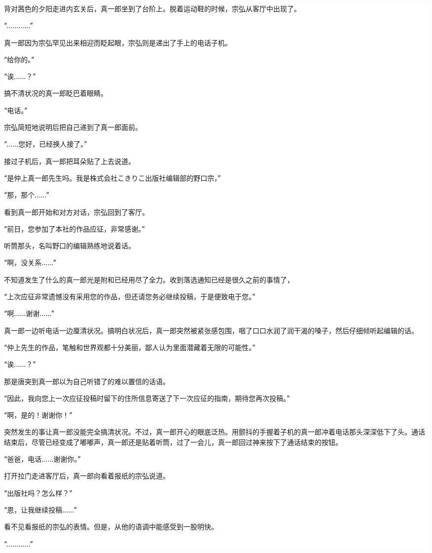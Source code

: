 背对茜色的夕阳走进内玄关后，真一郎坐到了台阶上。脱着运动鞋的时候，宗弘从客厅中出现了。

“…………”

真一郎因为宗弘罕见出来相迎而眨起眼，宗弘则是递出了手上的电话子机。

“给你的。”

“诶……？”

搞不清状况的真一郎眨巴着眼睛。

“电话。”

宗弘简短地说明后把自己递到了真一郎面前。

“……您好，已经换人接了。”

接过子机后，真一郎把耳朵贴了上去说道。

“是仲上真一郎先生吗。我是株式会社こきりこ出版社编辑部的野口宗，”

“那，那个……”

看到真一郎开始和对方对话，宗弘回到了客厅。

“前日，您参加了本社的作品应征，非常感谢。”

听筒那头，名叫野口的编辑熟练地说着话。

“啊，没关系……”

不知道发生了什么的真一郎光是附和已经用尽了全力。收到落选通知已经是很久之前的事情了，

“上次应征非常遗憾没有采用您的作品，但还请您务必继续投稿，于是便致电于您。”

“啊……谢谢……”

真一郎一边听电话一边厘清状况。搞明白状况后，真一郎突然被紧张感包围，咽了口口水润了润干渴的嗓子，然后仔细倾听起编辑的话。

“仲上先生的作品，笔触和世界观都十分美丽，鄙人认为里面潜藏着无限的可能性。”

“诶……？”

那是唐突到真一郎以为自己听错了的难以置信的话语。

“因此，我向您上一次应征投稿时留下的住所信息寄送了下一次应征的指南，期待您再次投稿。”

“啊，是的！谢谢你！”

突然发生的事让真一郎没能完全搞清状况。不过，真一郎开心的眼底泛热。用颤抖的手握着子机的真一郎冲着电话那头深深低下了头。通话结束后，尽管已经变成了嘟嘟声，真一郎还是贴着听筒，过了一会儿，真一郎回过神来按下了通话结束的按钮。

“爸爸，电话……谢谢你。”

打开拉门走进客厅后，真一郎向看着报纸的宗弘说道。

“出版社吗？怎么样？”

“恩，让我继续投稿……”

看不见看报纸的宗弘的表情。但是，从他的语调中能感受到一股明快。

“…………”
